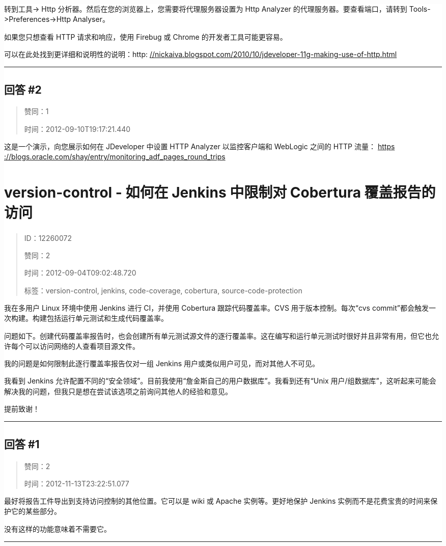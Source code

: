 转到工具-> Http 分析器。然后在您的浏览器上，您需要将代理服务器设置为 Http Analyzer 的代理服务器。要查看端口，请转到 Tools->Preferences->Http Analyser。

如果您只想查看 HTTP 请求和响应，使用 Firebug 或 Chrome 的开发者工具可能更容易。

可以在此处找到更详细和说明性的说明：http: [//nickaiva.blogspot.com/2010/10/jdeveloper-11g-making-use-of-http.html](http://nickaiva.blogspot.com/2010/10/jdeveloper-11g-making-use-of-http.html)

* * *

## 回答 #2

> 赞同：1
> 
> 时间：2012-09-10T19:17:21.440

这是一个演示，向您展示如何在 JDeveloper 中设置 HTTP Analyzer 以监控客户端和 WebLogic 之间的 HTTP 流量： [https ://blogs.oracle.com/shay/entry/monitoring_adf_pages_round_trips](https://blogs.oracle.com/shay/entry/monitoring_adf_pages_round_trips)

# version-control - 如何在 Jenkins 中限制对 Cobertura 覆盖报告的访问

> ID：12260072
> 
> 赞同：2
> 
> 时间：2012-09-04T09:02:48.720
> 
> 标签：version-control, jenkins, code-coverage, cobertura, source-code-protection

我在多用户 Linux 环境中使用 Jenkins 进行 CI，并使用 Cobertura 跟踪代码覆盖率。CVS 用于版本控制。每次“cvs commit”都会触发一次构建。构建包括运行单元测试和生成代码覆盖率。

问题如下。创建代码覆盖率报告时，也会创建所有单元测试源文件的逐行覆盖率。这在编写和运行单元测试时很好并且非常有用，但它也允许每个可以访问网络的人查看项目源文件。

我的问题是如何限制此逐行覆盖率报告仅对一组 Jenkins 用户或类似用户可见，而对其他人不可见。

我看到 Jenkins 允许配置不同的“安全领域”。目前我使用“詹金斯自己的用户数据库”。我看到还有“Unix 用户/组数据库”，这听起来可能会解决我的问题，但我只是想在尝试该选项之前询问其他人的经验和意见。

提前致谢！

* * *

## 回答 #1

> 赞同：2
> 
> 时间：2012-11-13T23:22:51.077

最好将报告工件导出到支持访问控制的其他位置。它可以是 wiki 或 Apache 实例等。更好地保护 Jenkins 实例而不是花费宝贵的时间来保护它的某些部分。

没有这样的功能意味着不需要它。

* * *
